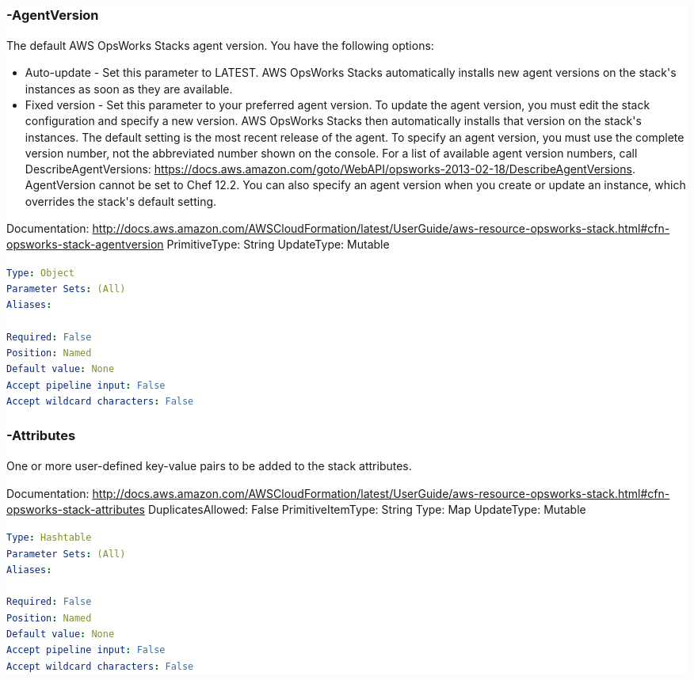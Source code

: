 ### -AgentVersion
The default AWS OpsWorks Stacks agent version.
You have the following options:
+ Auto-update - Set this parameter to LATEST.
AWS OpsWorks Stacks automatically installs new agent versions on the stack's instances as soon as they are available.
+ Fixed version - Set this parameter to your preferred agent version.
To update the agent version, you must edit the stack configuration and specify a new version.
AWS OpsWorks Stacks then automatically installs that version on the stack's instances.
The default setting is the most recent release of the agent.
To specify an agent version, you must use the complete version number, not the abbreviated number shown on the console.
For a list of available agent version numbers, call DescribeAgentVersions: https://docs.aws.amazon.com/goto/WebAPI/opsworks-2013-02-18/DescribeAgentVersions.
AgentVersion cannot be set to Chef 12.2.
You can also specify an agent version when you create or update an instance, which overrides the stack's default setting.

Documentation: http://docs.aws.amazon.com/AWSCloudFormation/latest/UserGuide/aws-resource-opsworks-stack.html#cfn-opsworks-stack-agentversion
PrimitiveType: String
UpdateType: Mutable

```yaml
Type: Object
Parameter Sets: (All)
Aliases:

Required: False
Position: Named
Default value: None
Accept pipeline input: False
Accept wildcard characters: False
```

### -Attributes
One or more user-defined key-value pairs to be added to the stack attributes.

Documentation: http://docs.aws.amazon.com/AWSCloudFormation/latest/UserGuide/aws-resource-opsworks-stack.html#cfn-opsworks-stack-attributes
DuplicatesAllowed: False
PrimitiveItemType: String
Type: Map
UpdateType: Mutable

```yaml
Type: Hashtable
Parameter Sets: (All)
Aliases:

Required: False
Position: Named
Default value: None
Accept pipeline input: False
Accept wildcard characters: False
```
